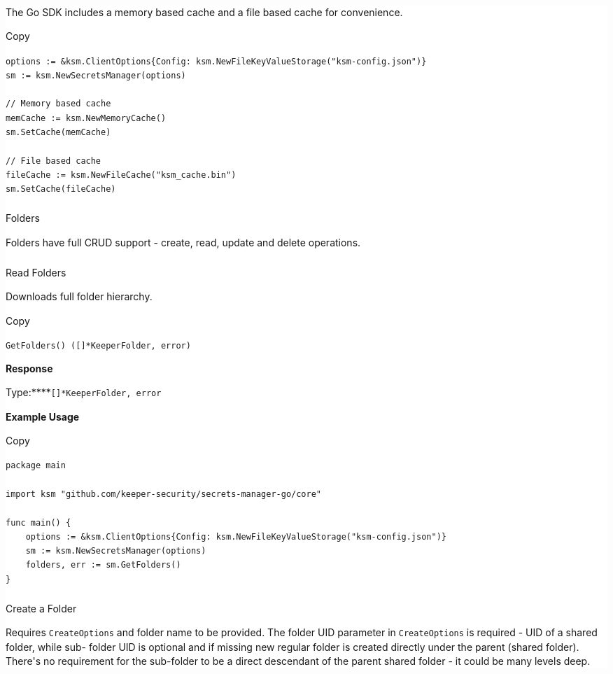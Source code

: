 The Go SDK includes a memory based cache and a file based cache for
convenience.

Copy

    
    
    options := &ksm.ClientOptions{Config: ksm.NewFileKeyValueStorage("ksm-config.json")}
    sm := ksm.NewSecretsManager(options)
    
    // Memory based cache
    memCache := ksm.NewMemoryCache()
    sm.SetCache(memCache)
    
    // File based cache
    fileCache := ksm.NewFileCache("ksm_cache.bin")
    sm.SetCache(fileCache)

###

Folders

Folders have full CRUD support - create, read, update and delete operations.

###

Read Folders

Downloads full folder hierarchy.

Copy

    
    
    GetFolders() ([]*KeeperFolder, error)

**Response**

Type:****`[]*KeeperFolder, error`

**Example Usage**

Copy

    
    
    package main
    
    import ksm "github.com/keeper-security/secrets-manager-go/core"
    
    func main() {
    	options := &ksm.ClientOptions{Config: ksm.NewFileKeyValueStorage("ksm-config.json")}
    	sm := ksm.NewSecretsManager(options)
    	folders, err := sm.GetFolders()
    }

###

Create a Folder

Requires `CreateOptions` and folder name to be provided. The folder UID
parameter in `CreateOptions` is required - UID of a shared folder, while sub-
folder UID is optional and if missing new regular folder is created directly
under the parent (shared folder). There's no requirement for the sub-folder to
be a direct descendant of the parent shared folder - it could be many levels
deep.
